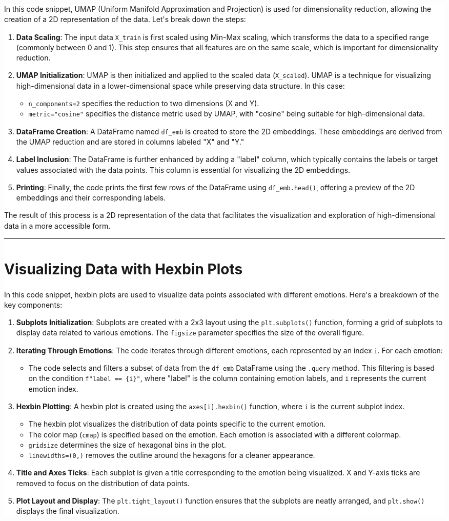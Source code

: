 In this code snippet, UMAP (Uniform Manifold Approximation and Projection) is used for dimensionality reduction, allowing the creation of a 2D representation of the data. Let's break down the steps:

1. **Data Scaling**: The input data `X_train` is first scaled using Min-Max scaling, which transforms the data to a specified range (commonly between 0 and 1). This step ensures that all features are on the same scale, which is important for dimensionality reduction.

2. **UMAP Initialization**: UMAP is then initialized and applied to the scaled data (`X_scaled`). UMAP is a technique for visualizing high-dimensional data in a lower-dimensional space while preserving data structure. In this case:
   - `n_components=2` specifies the reduction to two dimensions (X and Y).
   - `metric="cosine"` specifies the distance metric used by UMAP, with "cosine" being suitable for high-dimensional data.

3. **DataFrame Creation**: A DataFrame named `df_emb` is created to store the 2D embeddings. These embeddings are derived from the UMAP reduction and are stored in columns labeled "X" and "Y."

4. **Label Inclusion**: The DataFrame is further enhanced by adding a "label" column, which typically contains the labels or target values associated with the data points. This column is essential for visualizing the 2D embeddings.

5. **Printing**: Finally, the code prints the first few rows of the DataFrame using `df_emb.head()`, offering a preview of the 2D embeddings and their corresponding labels.

The result of this process is a 2D representation of the data that facilitates the visualization and exploration of high-dimensional data in a more accessible form.

---

# Visualizing Data with Hexbin Plots

In this code snippet, hexbin plots are used to visualize data points associated with different emotions. Here's a breakdown of the key components:

1. **Subplots Initialization**: Subplots are created with a 2x3 layout using the `plt.subplots()` function, forming a grid of subplots to display data related to various emotions. The `figsize` parameter specifies the size of the overall figure.

2. **Iterating Through Emotions**: The code iterates through different emotions, each represented by an index `i`. For each emotion:
   - The code selects and filters a subset of data from the `df_emb` DataFrame using the `.query` method. This filtering is based on the condition `f"label == {i}"`, where "label" is the column containing emotion labels, and `i` represents the current emotion index.

3. **Hexbin Plotting**: A hexbin plot is created using the `axes[i].hexbin()` function, where `i` is the current subplot index.
   - The hexbin plot visualizes the distribution of data points specific to the current emotion.
   - The color map (`cmap`) is specified based on the emotion. Each emotion is associated with a different colormap.
   - `gridsize` determines the size of hexagonal bins in the plot.
   - `linewidths=(0,)` removes the outline around the hexagons for a cleaner appearance.

4. **Title and Axes Ticks**: Each subplot is given a title corresponding to the emotion being visualized. X and Y-axis ticks are removed to focus on the distribution of data points.

5. **Plot Layout and Display**: The `plt.tight_layout()` function ensures that the subplots are neatly arranged, and `plt.show()` displays the final visualization.
